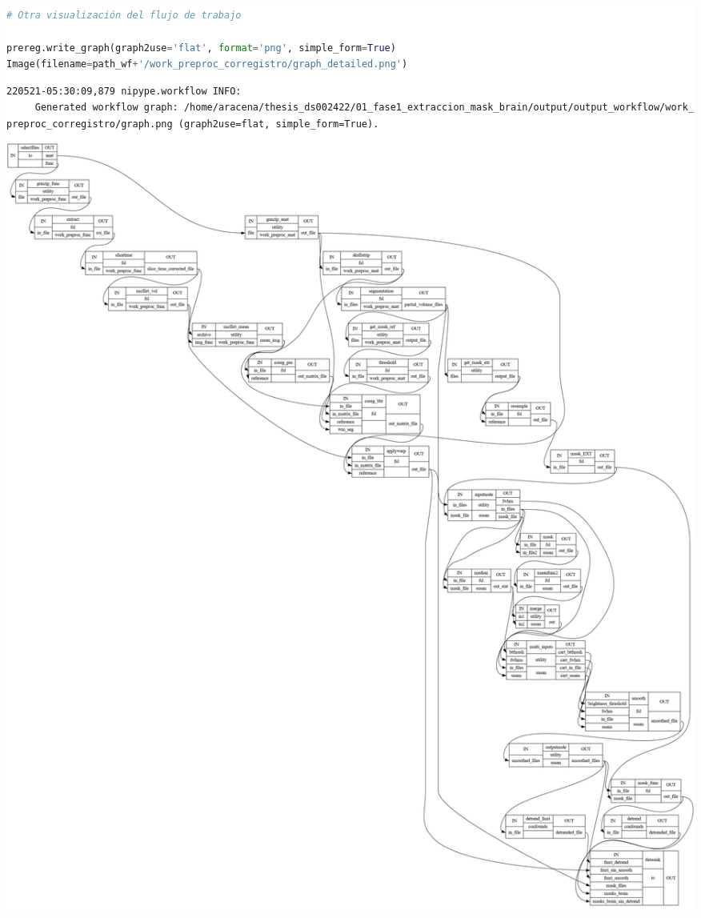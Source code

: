 



```python
# Otra visualización del flujo de trabajo

prereg.write_graph(graph2use='flat', format='png', simple_form=True)
Image(filename=path_wf+'/work_preproc_corregistro/graph_detailed.png')
```

    220521-05:30:09,879 nipype.workflow INFO:
    	 Generated workflow graph: /home/aracena/thesis_ds002422/01_fase1_extraccion_mask_brain/output/output_workflow/work_preproc_corregistro/graph.png (graph2use=flat, simple_form=True).





    
![png](imagenes/output_85_11.png)